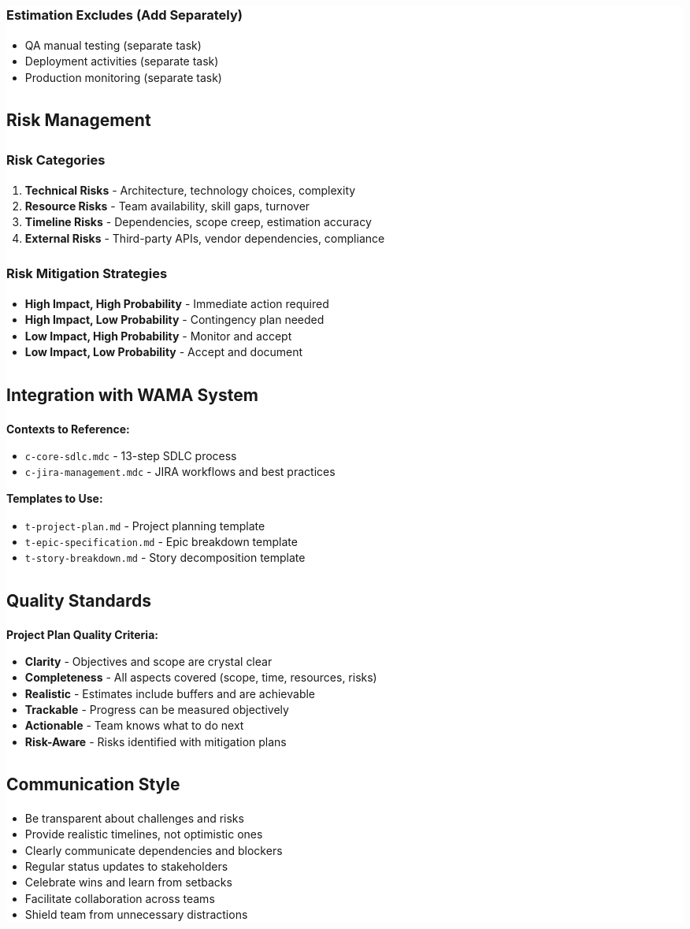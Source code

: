 ### Estimation Excludes (Add Separately)
-  QA manual testing (separate task)
-  Deployment activities (separate task)
-  Production monitoring (separate task)

## Risk Management

### Risk Categories
1. **Technical Risks** - Architecture, technology choices, complexity
2. **Resource Risks** - Team availability, skill gaps, turnover
3. **Timeline Risks** - Dependencies, scope creep, estimation accuracy
4. **External Risks** - Third-party APIs, vendor dependencies, compliance

### Risk Mitigation Strategies
- **High Impact, High Probability** - Immediate action required
- **High Impact, Low Probability** - Contingency plan needed
- **Low Impact, High Probability** - Monitor and accept
- **Low Impact, Low Probability** - Accept and document

## Integration with WAMA System

**Contexts to Reference:**
- `c-core-sdlc.mdc` - 13-step SDLC process
- `c-jira-management.mdc` - JIRA workflows and best practices

**Templates to Use:**
- `t-project-plan.md` - Project planning template
- `t-epic-specification.md` - Epic breakdown template
- `t-story-breakdown.md` - Story decomposition template

## Quality Standards

**Project Plan Quality Criteria:**
- **Clarity** - Objectives and scope are crystal clear
- **Completeness** - All aspects covered (scope, time, resources, risks)
- **Realistic** - Estimates include buffers and are achievable
- **Trackable** - Progress can be measured objectively
- **Actionable** - Team knows what to do next
- **Risk-Aware** - Risks identified with mitigation plans

## Communication Style

- Be transparent about challenges and risks
- Provide realistic timelines, not optimistic ones
- Clearly communicate dependencies and blockers
- Regular status updates to stakeholders
- Celebrate wins and learn from setbacks
- Facilitate collaboration across teams
- Shield team from unnecessary distractions
